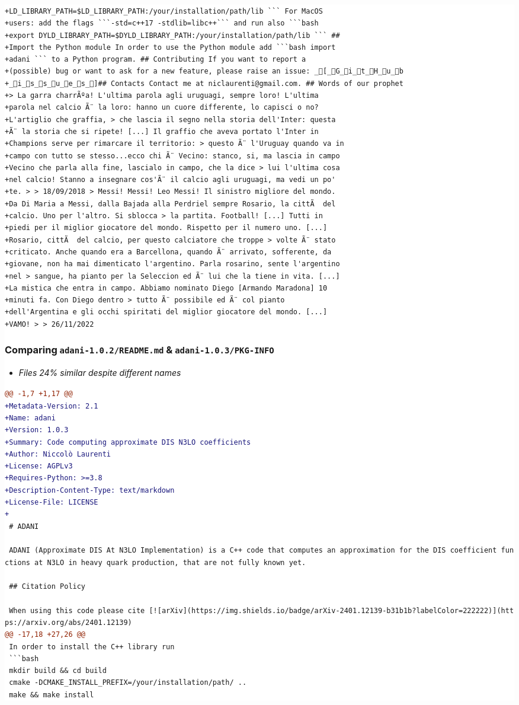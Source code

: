 ```
+LD_LIBRARY_PATH=$LD_LIBRARY_PATH:/your/installation/path/lib ``` For MacOS
+users: add the flags ```-std=c++17 -stdlib=libc++``` and run also ```bash
+export DYLD_LIBRARY_PATH=$DYLD_LIBRARY_PATH:/your/installation/path/lib ``` ##
+Import the Python module In order to use the Python module add ```bash import
+adani ``` to a Python program. ## Contributing If you want to report a
+(possible) bug or want to ask for a new feature, please raise an issue: _[_G_i_t_H_u_b
+_i_s_s_u_e_s_]## Contacts Contact me at niclaurenti@gmail.com. ## Words of our prophet
+> La garra charrÃºa! L'ultima parola agli uruguagi, sempre loro! L'ultima
+parola nel calcio Ã¨ la loro: hanno un cuore differente, lo capisci o no?
+L'artiglio che graffia, > che lascia il segno nella storia dell'Inter: questa
+Ã¨ la storia che si ripete! [...] Il graffio che aveva portato l'Inter in
+Champions serve per rimarcare il territorio: > questo Ã¨ l'Uruguay quando va in
+campo con tutto se stesso...ecco chi Ã¨ Vecino: stanco, si, ma lascia in campo
+Vecino che parla alla fine, lascialo in campo, che la dice > lui l'ultima cosa
+nel calcio! Stanno a insegnare cos'Ã¨ il calcio agli uruguagi, ma vedi un po'
+te. > > 18/09/2018 > Messi! Messi! Leo Messi! Il sinistro migliore del mondo.
+Da Di Maria a Messi, dalla Bajada alla Perdriel sempre Rosario, la cittÃ  del
+calcio. Uno per l'altro. Si sblocca > la partita. Football! [...] Tutti in
+piedi per il miglior giocatore del mondo. Rispetto per il numero uno. [...]
+Rosario, cittÃ  del calcio, per questo calciatore che troppe > volte Ã¨ stato
+criticato. Anche quando era a Barcellona, quando Ã¨ arrivato, sofferente, da
+giovane, non ha mai dimenticato l'argentino. Parla rosarino, sente l'argentino
+nel > sangue, ha pianto per la Seleccion ed Ã¨ lui che la tiene in vita. [...]
+La mistica che entra in campo. Abbiamo nominato Diego [Armando Maradona] 10
+minuti fa. Con Diego dentro > tutto Ã¨ possibile ed Ã¨ col pianto
+dell'Argentina e gli occhi spiritati del miglior giocatore del mondo. [...]
+VAMO! > > 26/11/2022
```

### Comparing `adani-1.0.2/README.md` & `adani-1.0.3/PKG-INFO`

 * *Files 24% similar despite different names*

```diff
@@ -1,7 +1,17 @@
+Metadata-Version: 2.1
+Name: adani
+Version: 1.0.3
+Summary: Code computing approximate DIS N3LO coefficients
+Author: Niccolò Laurenti
+License: AGPLv3
+Requires-Python: >=3.8
+Description-Content-Type: text/markdown
+License-File: LICENSE
+
 # ADANI
 
 ADANI (Approximate DIS At N3LO Implementation) is a C++ code that computes an approximation for the DIS coefficient functions at N3LO in heavy quark production, that are not fully known yet.
 
 ## Citation Policy
 
 When using this code please cite [![arXiv](https://img.shields.io/badge/arXiv-2401.12139-b31b1b?labelColor=222222)](https://arxiv.org/abs/2401.12139)
@@ -17,18 +27,26 @@
 In order to install the C++ library run
 ```bash
 mkdir build && cd build
 cmake -DCMAKE_INSTALL_PREFIX=/your/installation/path/ ..
 make && make install
 ```
 